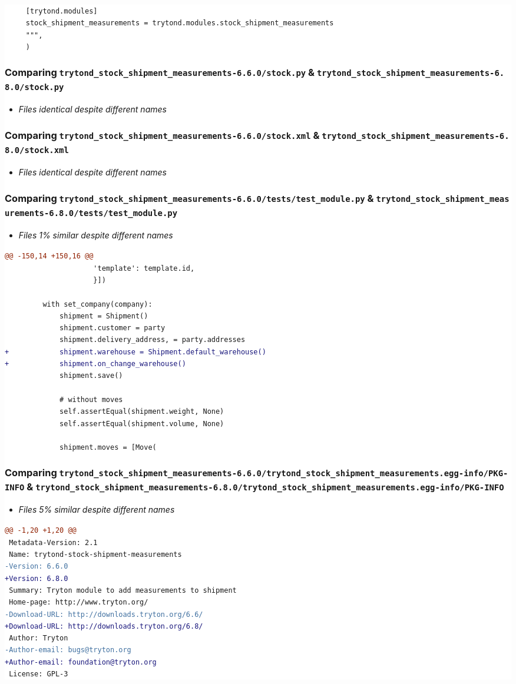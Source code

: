```diff
     [trytond.modules]
     stock_shipment_measurements = trytond.modules.stock_shipment_measurements
     """,
     )
```

### Comparing `trytond_stock_shipment_measurements-6.6.0/stock.py` & `trytond_stock_shipment_measurements-6.8.0/stock.py`

 * *Files identical despite different names*

### Comparing `trytond_stock_shipment_measurements-6.6.0/stock.xml` & `trytond_stock_shipment_measurements-6.8.0/stock.xml`

 * *Files identical despite different names*

### Comparing `trytond_stock_shipment_measurements-6.6.0/tests/test_module.py` & `trytond_stock_shipment_measurements-6.8.0/tests/test_module.py`

 * *Files 1% similar despite different names*

```diff
@@ -150,14 +150,16 @@
                     'template': template.id,
                     }])
 
         with set_company(company):
             shipment = Shipment()
             shipment.customer = party
             shipment.delivery_address, = party.addresses
+            shipment.warehouse = Shipment.default_warehouse()
+            shipment.on_change_warehouse()
             shipment.save()
 
             # without moves
             self.assertEqual(shipment.weight, None)
             self.assertEqual(shipment.volume, None)
 
             shipment.moves = [Move(
```

### Comparing `trytond_stock_shipment_measurements-6.6.0/trytond_stock_shipment_measurements.egg-info/PKG-INFO` & `trytond_stock_shipment_measurements-6.8.0/trytond_stock_shipment_measurements.egg-info/PKG-INFO`

 * *Files 5% similar despite different names*

```diff
@@ -1,20 +1,20 @@
 Metadata-Version: 2.1
 Name: trytond-stock-shipment-measurements
-Version: 6.6.0
+Version: 6.8.0
 Summary: Tryton module to add measurements to shipment
 Home-page: http://www.tryton.org/
-Download-URL: http://downloads.tryton.org/6.6/
+Download-URL: http://downloads.tryton.org/6.8/
 Author: Tryton
-Author-email: bugs@tryton.org
+Author-email: foundation@tryton.org
 License: GPL-3
```